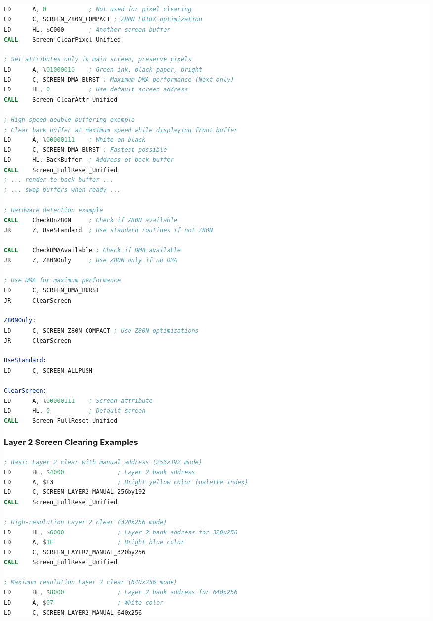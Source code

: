 ```asm
LD      A, 0            ; Not used for pixel clearing
LD      C, SCREEN_Z80N_COMPACT ; Z80N LDIRX optimization
LD      HL, $C000       ; Another screen buffer
CALL    Screen_ClearPixel_Unified

; Set attributes only in main screen, preserve pixels
LD      A, %01000010    ; Green ink, black paper, bright
LD      C, SCREEN_DMA_BURST ; Maximum DMA performance (Next only)
LD      HL, 0           ; Use default screen address
CALL    Screen_ClearAttr_Unified

; High-speed double buffering example
; Clear back buffer at maximum speed while displaying front buffer
LD      A, %00000111    ; White on black
LD      C, SCREEN_DMA_BURST ; Fastest possible
LD      HL, BackBuffer  ; Address of back buffer
CALL    Screen_FullReset_Unified
; ... render to back buffer ...
; ... swap buffers when ready ...

; Hardware detection example
CALL    CheckOnZ80N     ; Check if Z80N available
JR      Z, UseStandard  ; Use standard routines if not Z80N

CALL    CheckDMAAvailable ; Check if DMA available
JR      Z, Z80NOnly     ; Use Z80N only if no DMA

; Use DMA for maximum performance
LD      C, SCREEN_DMA_BURST
JR      ClearScreen

Z80NOnly:
LD      C, SCREEN_Z80N_COMPACT ; Use Z80N optimizations
JR      ClearScreen

UseStandard:
LD      C, SCREEN_ALLPUSH

ClearScreen:
LD      A, %00000111    ; Screen attribute
LD      HL, 0           ; Default screen
CALL    Screen_FullReset_Unified
```

### Layer 2 Screen Clearing Examples

```asm
; Basic Layer 2 clear with manual address (256x192 mode)
LD      HL, $4000               ; Layer 2 bank address
LD      A, $E3                  ; Bright yellow color (palette index)
LD      C, SCREEN_LAYER2_MANUAL_256by192
CALL    Screen_FullReset_Unified

; High-resolution Layer 2 clear (320x256 mode)
LD      HL, $6000               ; Layer 2 bank address for 320x256
LD      A, $1F                  ; Bright blue color
LD      C, SCREEN_LAYER2_MANUAL_320by256
CALL    Screen_FullReset_Unified

; Maximum resolution Layer 2 clear (640x256 mode)
LD      HL, $8000               ; Layer 2 bank address for 640x256
LD      A, $07                  ; White color
LD      C, SCREEN_LAYER2_MANUAL_640x256
```
